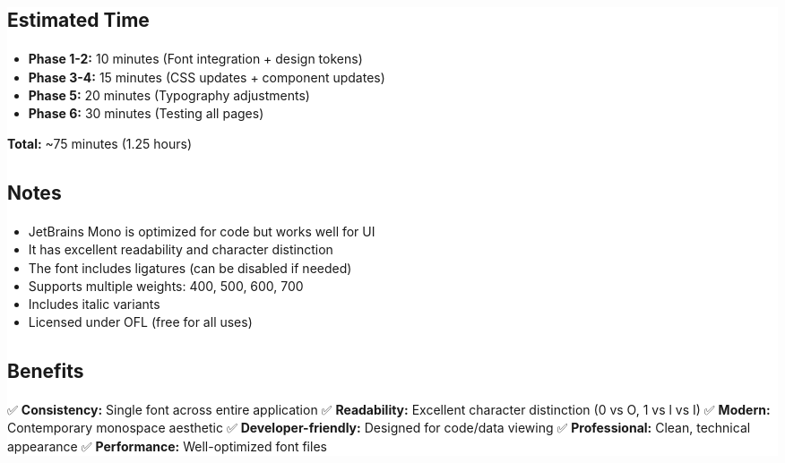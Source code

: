 ## Estimated Time

- **Phase 1-2:** 10 minutes (Font integration + design tokens)
- **Phase 3-4:** 15 minutes (CSS updates + component updates)
- **Phase 5:** 20 minutes (Typography adjustments)
- **Phase 6:** 30 minutes (Testing all pages)

**Total:** ~75 minutes (1.25 hours)

## Notes

- JetBrains Mono is optimized for code but works well for UI
- It has excellent readability and character distinction
- The font includes ligatures (can be disabled if needed)
- Supports multiple weights: 400, 500, 600, 700
- Includes italic variants
- Licensed under OFL (free for all uses)

## Benefits

✅ **Consistency:** Single font across entire application
✅ **Readability:** Excellent character distinction (0 vs O, 1 vs l vs I)
✅ **Modern:** Contemporary monospace aesthetic
✅ **Developer-friendly:** Designed for code/data viewing
✅ **Professional:** Clean, technical appearance
✅ **Performance:** Well-optimized font files
